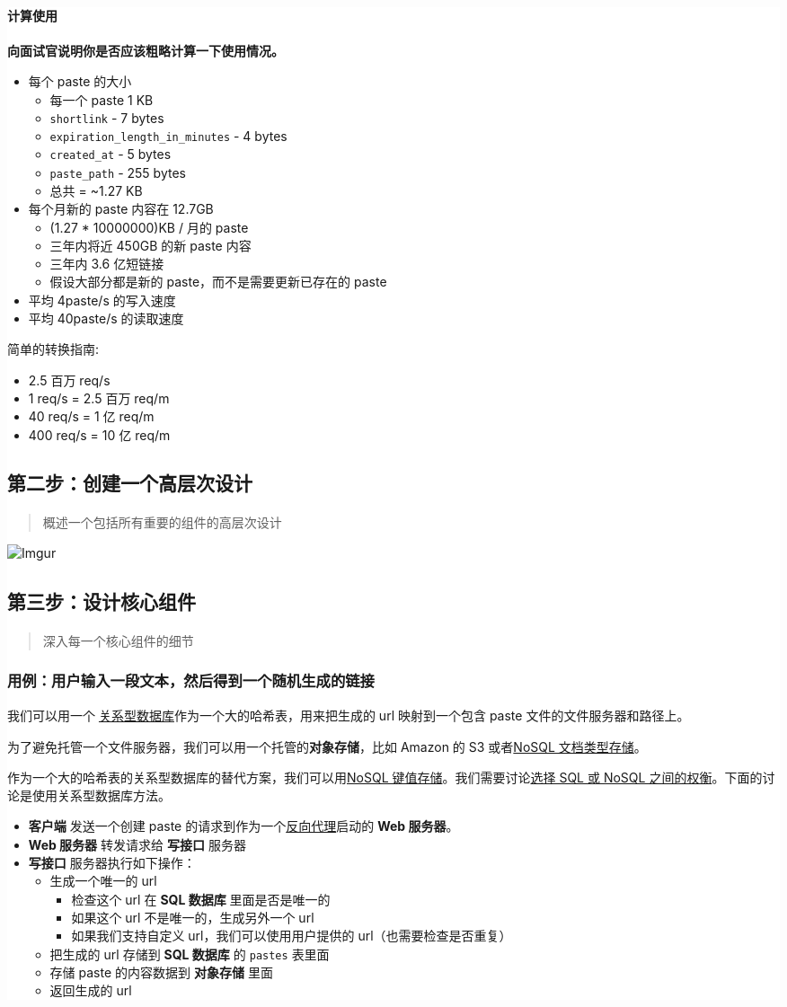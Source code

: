 #### 计算使用

**向面试官说明你是否应该粗略计算一下使用情况。**

* 每个 paste 的大小
  * 每一个 paste 1 KB
  * `shortlink` - 7 bytes
  * `expiration_length_in_minutes` - 4 bytes
  * `created_at` - 5 bytes
  * `paste_path` - 255 bytes
  * 总共 = ~1.27 KB
* 每个月新的 paste 内容在 12.7GB
  * (1.27 * 10000000)KB / 月的 paste
  * 三年内将近 450GB 的新 paste 内容
  * 三年内 3.6 亿短链接
  * 假设大部分都是新的 paste，而不是需要更新已存在的 paste
* 平均 4paste/s 的写入速度
* 平均 40paste/s 的读取速度

简单的转换指南:

* 2.5 百万 req/s
* 1 req/s = 2.5 百万 req/m
* 40 req/s = 1 亿 req/m
* 400 req/s = 10 亿 req/m

## 第二步：创建一个高层次设计

> 概述一个包括所有重要的组件的高层次设计

![Imgur](http://i.imgur.com/BKsBnmG.png)

## 第三步：设计核心组件

> 深入每一个核心组件的细节

### 用例：用户输入一段文本，然后得到一个随机生成的链接

我们可以用一个 [关系型数据库](https://github.com/donnemartin/system-design-primer/blob/master/README-zh-Hans.md#关系型数据库管理系统rdbms)作为一个大的哈希表，用来把生成的 url 映射到一个包含 paste 文件的文件服务器和路径上。

为了避免托管一个文件服务器，我们可以用一个托管的**对象存储**，比如 Amazon 的 S3 或者[NoSQL 文档类型存储](https://github.com/donnemartin/system-design-primer/blob/master/README-zh-Hans.md#文档类型存储)。

作为一个大的哈希表的关系型数据库的替代方案，我们可以用[NoSQL 键值存储](https://github.com/donnemartin/system-design-primer/blob/master/README-zh-Hans.md#键-值存储)。我们需要讨论[选择 SQL 或 NoSQL 之间的权衡](https://github.com/donnemartin/system-design-primer/blob/master/README-zh-Hans.md#sql-还是-nosql)。下面的讨论是使用关系型数据库方法。

* **客户端** 发送一个创建 paste 的请求到作为一个[反向代理](https://github.com/donnemartin/system-design-primer/blob/master/README-zh-Hans.md#反向代理web-服务器)启动的 **Web 服务器**。
* **Web 服务器** 转发请求给 **写接口** 服务器
* **写接口** 服务器执行如下操作：
  * 生成一个唯一的 url
    * 检查这个 url 在 **SQL 数据库** 里面是否是唯一的
    * 如果这个 url 不是唯一的，生成另外一个 url
    * 如果我们支持自定义 url，我们可以使用用户提供的 url（也需要检查是否重复）
  * 把生成的 url 存储到 **SQL 数据库** 的 `pastes` 表里面
  * 存储 paste 的内容数据到 **对象存储** 里面
  * 返回生成的 url
